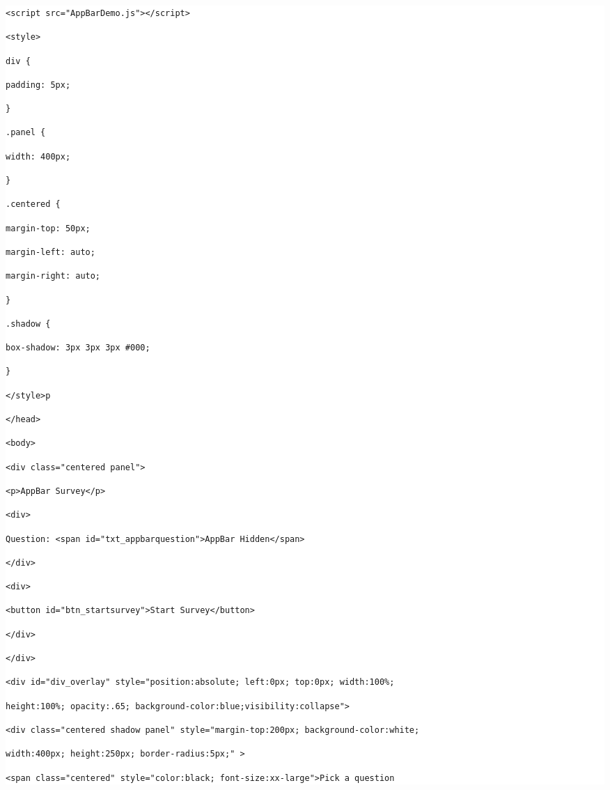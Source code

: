 `<script src="AppBarDemo.js"></script>`

`<style>`

`div {`

`padding: 5px;`

`}`

`.panel {`

`width: 400px;`

`}`

`.centered {`

`margin-top: 50px;`

`margin-left: auto;`

`margin-right: auto;`

`}`

`.shadow {`

`box-shadow: 3px 3px 3px #000;`

`}`

`</style>p`

`</head>`

`<body>`

`<div class="centered panel">`

`<p>AppBar Survey</p>`

`<div>`

`Question: <span id="txt_appbarquestion">AppBar Hidden</span>`

`</div>`

`<div>`

`<button id="btn_startsurvey">Start Survey</button>`

`</div>`

`</div>`

`<div id="div_overlay" style="position:absolute; left:0px; top:0px; width:100%;`

`height:100%; opacity:.65; background-color:blue;visibility:collapse">`

`<div class="centered shadow panel" style="margin-top:200px; background-color:white;`

`width:400px; height:250px; border-radius:5px;" >`

`<span class="centered" style="color:black; font-size:xx-large">Pick a question`
